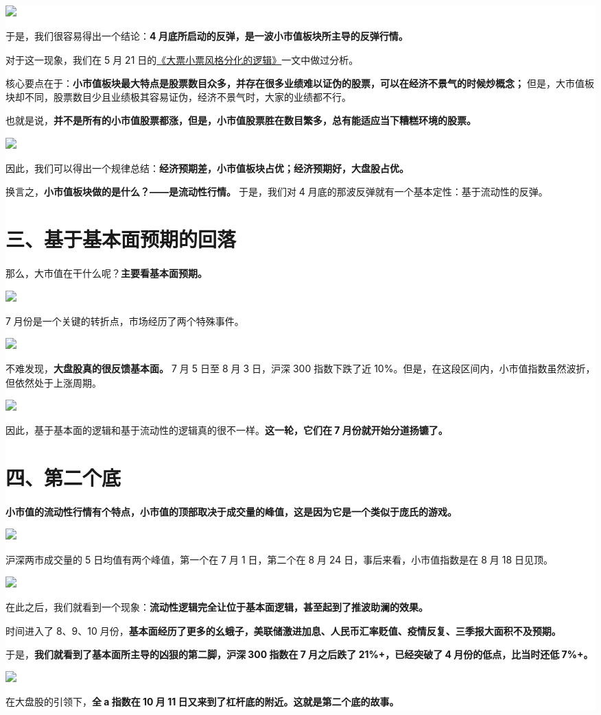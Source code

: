 ![](https://simpleread.oss-cn-guangzhou.aliyuncs.com/sr_nfwr7bdz07cv5oev/f0723c09.png)

于是，我们很容易得出一个结论：**4 月底所启动的反弹，是一波小市值板块所主导的反弹行情。**

对于这一现象，我们在 5 月 21 日的[《大票小票风格分化的逻辑》](https://mp.weixin.qq.com/s?__biz=MzUxNjE1NjI1MA==&mid=2247487511&idx=1&sn=b1f638125867aa1b0417290669b92518&chksm=f9aaee22cedd67348501760c9b507917423ceef6d17e626ace1424a1d2458fd20c4634b23e1c&scene=21#wechat_redirect)一文中做过分析。

核心要点在于：**小市值板块最大特点是股票数目众多，并存在很多业绩难以证伪的股票，可以在经济不景气的时候炒概念；** 但是，大市值板块却不同，股票数目少且业绩极其容易证伪，经济不景气时，大家的业绩都不行。

也就是说，**并不是所有的小市值股票都涨，但是，小市值股票胜在数目繁多，总有能适应当下糟糕环境的股票。**

![](https://simpleread.oss-cn-guangzhou.aliyuncs.com/sr_nfwr7bdz07cv5oev/22e68245.png)

因此，我们可以得出一个规律总结：**经济预期差，小市值板块占优；经济预期好，大盘股占优。**

换言之，**小市值板块做的是什么？——是流动性行情。** 于是，我们对 4 月底的那波反弹就有一个基本定性：基于流动性的反弹。

# 三、基于基本面预期的回落

那么，大市值在干什么呢？**主要看基本面预期。**

![](https://simpleread.oss-cn-guangzhou.aliyuncs.com/sr_nfwr7bdz07cv5oev/093e0ac5.png)

7 月份是一个关键的转折点，市场经历了两个特殊事件。

![](https://simpleread.oss-cn-guangzhou.aliyuncs.com/sr_nfwr7bdz07cv5oev/a6ec79b3.png)

不难发现，**大盘股真的很反馈基本面。** 7 月 5 日至 8 月 3 日，沪深 300 指数下跌了近 10%。但是，在这段区间内，小市值指数虽然波折，但依然处于上涨周期。

![](https://simpleread.oss-cn-guangzhou.aliyuncs.com/sr_nfwr7bdz07cv5oev/fbf4c363.png)

因此，基于基本面的逻辑和基于流动性的逻辑真的很不一样。**这一轮，它们在 7 月份就开始分道扬镳了。**

# 四、第二个底

**小市值的流动性行情有个特点，小市值的顶部取决于成交量的峰值，这是因为它是一个类似于庞氏的游戏。**

![](https://simpleread.oss-cn-guangzhou.aliyuncs.com/sr_nfwr7bdz07cv5oev/fa1a318b.png)

沪深两市成交量的 5 日均值有两个峰值，第一个在 7 月 1 日，第二个在 8 月 24 日，事后来看，小市值指数是在 8 月 18 日见顶。

![](https://simpleread.oss-cn-guangzhou.aliyuncs.com/sr_nfwr7bdz07cv5oev/26c80c01.png)

在此之后，我们就看到一个现象：**流动性逻辑完全让位于基本面逻辑，甚至起到了推波助澜的效果。**

时间进入了 8、9、10 月份，**基本面经历了更多的幺蛾子，美联储激进加息、人民币汇率贬值、疫情反复、三季报大面积不及预期。**

于是，**我们就看到了基本面所主导的凶狠的第二脚，沪深 300 指数在 7 月之后跌了 21%+，已经突破了 4 月份的低点，比当时还低 7%+。**

![](https://simpleread.oss-cn-guangzhou.aliyuncs.com/sr_nfwr7bdz07cv5oev/63640e2a.png)

在大盘股的引领下，**全 a 指数在 10 月 11 日又来到了杠杆底的附近。这就是第二个底的故事。**

